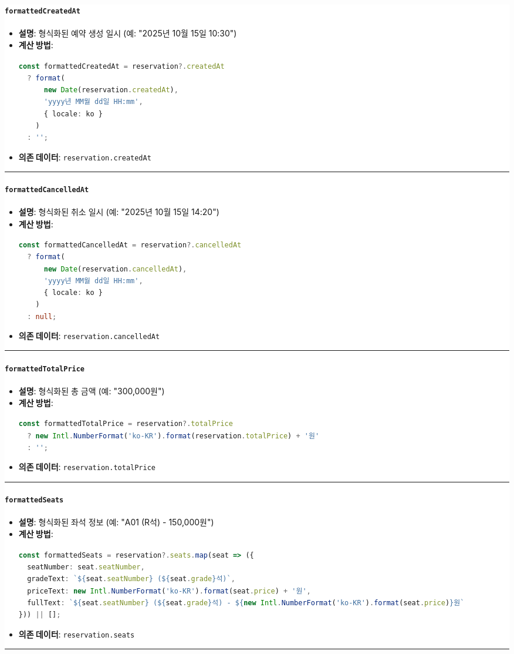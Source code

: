 
#### `formattedCreatedAt`
- **설명**: 형식화된 예약 생성 일시 (예: "2025년 10월 15일 10:30")
- **계산 방법**:
  ```typescript
  const formattedCreatedAt = reservation?.createdAt
    ? format(
        new Date(reservation.createdAt), 
        'yyyy년 MM월 dd일 HH:mm', 
        { locale: ko }
      )
    : '';
  ```
- **의존 데이터**: `reservation.createdAt`

---

#### `formattedCancelledAt`
- **설명**: 형식화된 취소 일시 (예: "2025년 10월 15일 14:20")
- **계산 방법**:
  ```typescript
  const formattedCancelledAt = reservation?.cancelledAt
    ? format(
        new Date(reservation.cancelledAt), 
        'yyyy년 MM월 dd일 HH:mm', 
        { locale: ko }
      )
    : null;
  ```
- **의존 데이터**: `reservation.cancelledAt`

---

#### `formattedTotalPrice`
- **설명**: 형식화된 총 금액 (예: "300,000원")
- **계산 방법**:
  ```typescript
  const formattedTotalPrice = reservation?.totalPrice
    ? new Intl.NumberFormat('ko-KR').format(reservation.totalPrice) + '원'
    : '';
  ```
- **의존 데이터**: `reservation.totalPrice`

---

#### `formattedSeats`
- **설명**: 형식화된 좌석 정보 (예: "A01 (R석) - 150,000원")
- **계산 방법**:
  ```typescript
  const formattedSeats = reservation?.seats.map(seat => ({
    seatNumber: seat.seatNumber,
    gradeText: `${seat.seatNumber} (${seat.grade}석)`,
    priceText: new Intl.NumberFormat('ko-KR').format(seat.price) + '원',
    fullText: `${seat.seatNumber} (${seat.grade}석) - ${new Intl.NumberFormat('ko-KR').format(seat.price)}원`
  })) || [];
  ```
- **의존 데이터**: `reservation.seats`

---